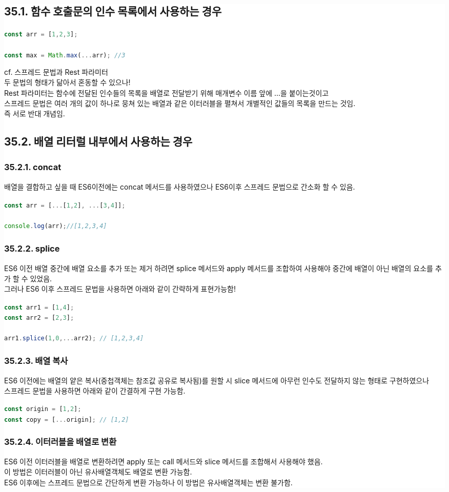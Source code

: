 ## 35.1. 함수 호출문의 인수 목록에서 사용하는 경우

```js
const arr = [1,2,3];

const max = Math.max(...arr); //3
```

cf. 스프레드 문법과 Rest 파라미터  
두 문법의 형태가 닮아서 혼동할 수 있으나!  
Rest 파라미터는 함수에 전달된 인수들의 목록을 배열로 전달받기 위해 매개변수 이름 앞에 ...을 붙이는것이고  
스프레드 문법은 여러 개의 값이 하나로 뭉쳐 있는 배열과 같은 이터러블을 펼쳐서 개별적인 값들의 목록을 만드는 것임.  
즉 서로 반대 개념임.

## 35.2. 배열 리터럴 내부에서 사용하는 경우

### 35.2.1. concat

배열을 결합하고 싶을 때 ES6이전에는 concat 메서드를 사용하였으나 ES6이후 스프레드 문법으로 간소화 할 수 있음.

```js
const arr = [...[1,2], ...[3,4]];

console.log(arr);//[1,2,3,4]
```

### 35.2.2. splice

ES6 이전 배열 중간에 배열 요소를 추가 또는 제거 하려면 splice 메서드와 apply 메서드를 조합하여 사용해야 중간에 배열이 아닌 배열의 요소를 추가 할 수 있었음.  
그러나 ES6 이후 스프레드 문법을 사용하면 아래와 같이 간략하게 표현가능함!

```js
const arr1 = [1,4];
const arr2 = [2,3];

arr1.splice(1,0,...arr2); // [1,2,3,4]
```

### 35.2.3. 배열 복사

ES6 이전에는 배열의 얕은 복사(중첩객체는 참조값 공유로 복사됨)를 원할 시 slice 메서드에 아무런 인수도 전달하지 않는 형태로 구현하였으나  
스프레드 문법을 사용하면 아래와 같이 간결하게 구현 가능함.

```js
const origin = [1,2];
const copy = [...origin]; // [1,2]
```

### 35.2.4. 이터러블을 배열로 변환

ES6 이전 이터러블을 배열로 변환하려면 apply 또는 call 메서드와 slice 메서드를 조합해서 사용해야 했음.  
이 방법은 이터러블이 아닌 유사배열객체도 배열로 변환 가능함.  
ES6 이후에는 스프레드 문법으로 간단하게 변환 가능하나 이 방법은 유사배열객체는 변환 불가함.  
